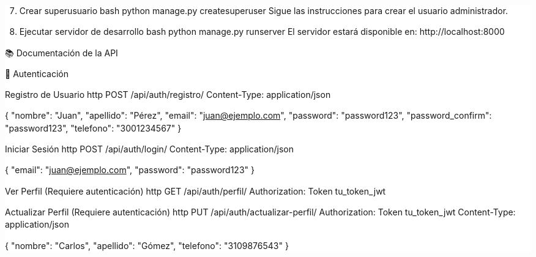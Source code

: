 7. Crear superusuario
bash
python manage.py createsuperuser
Sigue las instrucciones para crear el usuario administrador.

8. Ejecutar servidor de desarrollo
bash
python manage.py runserver
El servidor estará disponible en: http://localhost:8000

📚 Documentación de la API

🔐 Autenticación

Registro de Usuario
http
POST /api/auth/registro/
Content-Type: application/json

{
    "nombre": "Juan",
    "apellido": "Pérez",
    "email": "juan@ejemplo.com",
    "password": "password123",
    "password_confirm": "password123",
    "telefono": "3001234567"
}


Iniciar Sesión
http
POST /api/auth/login/
Content-Type: application/json

{
    "email": "juan@ejemplo.com",
    "password": "password123"
}


Ver Perfil (Requiere autenticación)
http
GET /api/auth/perfil/
Authorization: Token tu_token_jwt


Actualizar Perfil (Requiere autenticación)
http
PUT /api/auth/actualizar-perfil/
Authorization: Token tu_token_jwt
Content-Type: application/json

{
    "nombre": "Carlos",
    "apellido": "Gómez",
    "telefono": "3109876543"
}
